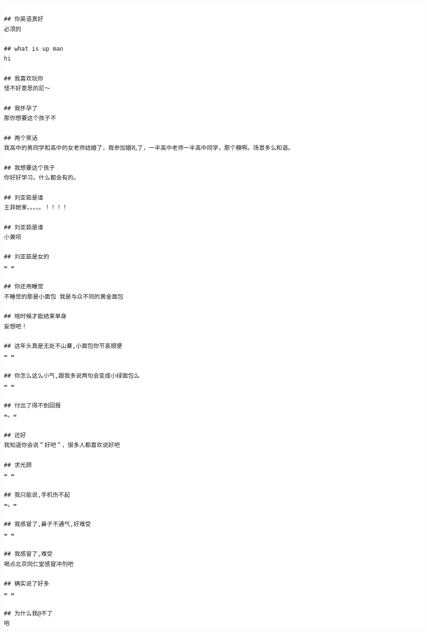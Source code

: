 ~~~~(>_<)~~~~我错了原谅我吧

## 你英语真好
必须的

## what is up man
hi

## 我喜欢玩你
怪不好意思的尼〜

## 我怀孕了
那你想要这个孩子不

## 两个笑话
我高中的男同学和高中的女老师结婚了，我参加婚礼了，一半高中老师一半高中同学，那个糗啊。场景多么和谐。

## 我想要这个孩子
你好好学习。什么都会有的。

## 刘亚茹是谁
王菲她爹。。。。。！！！！

## 刘亚茹是谁
小黄呗

## 刘亚茹是女的
= =

## 你还用睡觉
不睡觉的那是小面包 我是与众不同的黄金面包

## 啥时候才能结束单身
妄想吧！

## 这年头真是无处不山寨,小面包你节哀顺便
= =

## 你怎么这么小气,跟我多说两句会变成小绿面包么
= =

## 付出了得不到回报
=。=

## 还好
我知道你会说＂好吧＂，很多人都喜欢说好吧

## 求光顾
= =

## 我只能说,手机伤不起
=。=

## 我感冒了,鼻子不通气,好难受
= =

## 我感冒了,难受
喝点北京同仁堂感冒冲剂吧

## 确实说了好多
= =

## 为什么我@不了
哈
~~~~